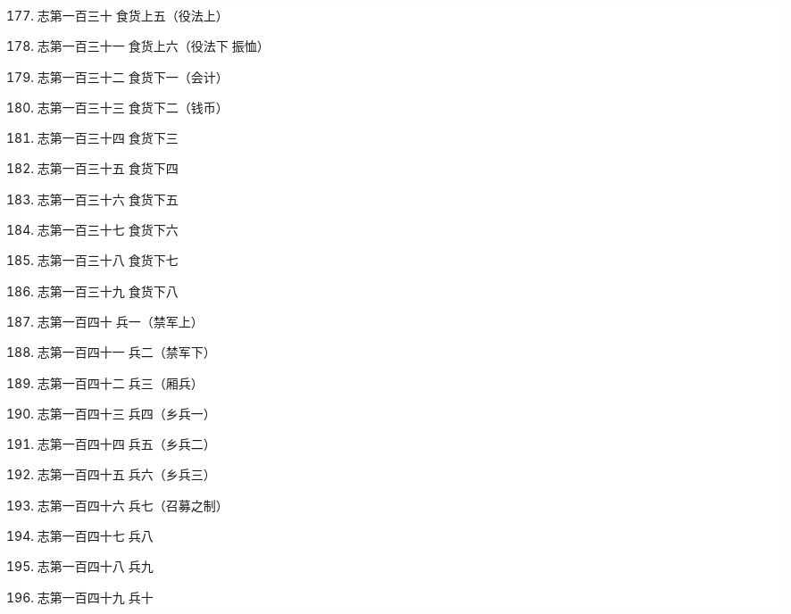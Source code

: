 177. <span id="宋史-177"></span>
志第一百三十 食货上五（役法上）

178. <span id="宋史-178"></span>
志第一百三十一 食货上六（役法下 振恤）

179. <span id="宋史-179"></span>
志第一百三十二 食货下一（会计）

180. <span id="宋史-180"></span>
志第一百三十三 食货下二（钱币）

181. <span id="宋史-181"></span>
志第一百三十四 食货下三

182. <span id="宋史-182"></span>
志第一百三十五 食货下四

183. <span id="宋史-183"></span>
志第一百三十六 食货下五

184. <span id="宋史-184"></span>
志第一百三十七 食货下六

185. <span id="宋史-185"></span>
志第一百三十八 食货下七

186. <span id="宋史-186"></span>
志第一百三十九 食货下八

187. <span id="宋史-187"></span>
志第一百四十 兵一（禁军上）

188. <span id="宋史-188"></span>
志第一百四十一 兵二（禁军下）

189. <span id="宋史-189"></span>
志第一百四十二 兵三（厢兵）

190. <span id="宋史-190"></span>
志第一百四十三 兵四（乡兵一）

191. <span id="宋史-191"></span>
志第一百四十四 兵五（乡兵二）

192. <span id="宋史-192"></span>
志第一百四十五 兵六（乡兵三）

193. <span id="宋史-193"></span>
志第一百四十六 兵七（召募之制）

194. <span id="宋史-194"></span>
志第一百四十七 兵八

195. <span id="宋史-195"></span>
志第一百四十八 兵九

196. <span id="宋史-196"></span>
志第一百四十九 兵十
